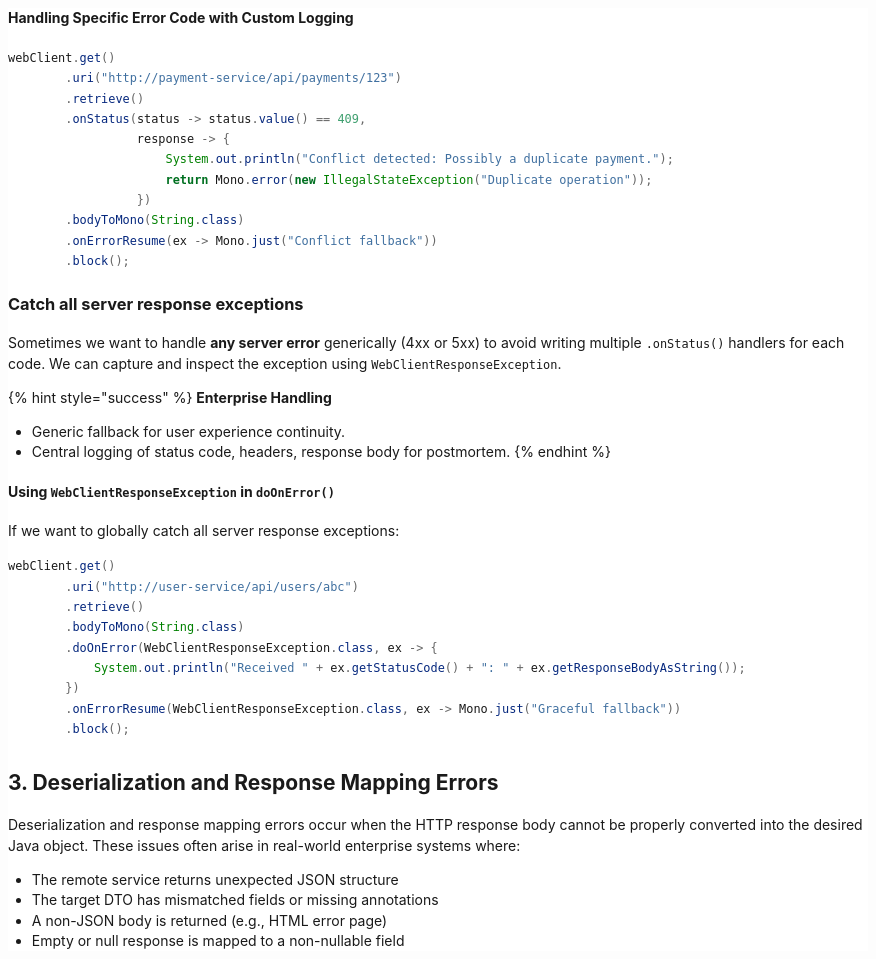 #### Handling Specific Error Code with Custom Logging

```java
webClient.get()
        .uri("http://payment-service/api/payments/123")
        .retrieve()
        .onStatus(status -> status.value() == 409,
                  response -> {
                      System.out.println("Conflict detected: Possibly a duplicate payment.");
                      return Mono.error(new IllegalStateException("Duplicate operation"));
                  })
        .bodyToMono(String.class)
        .onErrorResume(ex -> Mono.just("Conflict fallback"))
        .block();
```

### Catch all server response exceptions

Sometimes we want to handle **any server error** generically (4xx or 5xx) to avoid writing multiple `.onStatus()` handlers for each code. We can capture and inspect the exception using `WebClientResponseException`.

{% hint style="success" %}
**Enterprise Handling**

* Generic fallback for user experience continuity.
* Central logging of status code, headers, response body for postmortem.
{% endhint %}

#### Using `WebClientResponseException` in `doOnError()`

If we want to globally catch all server response exceptions:

```java
webClient.get()
        .uri("http://user-service/api/users/abc")
        .retrieve()
        .bodyToMono(String.class)
        .doOnError(WebClientResponseException.class, ex -> {
            System.out.println("Received " + ex.getStatusCode() + ": " + ex.getResponseBodyAsString());
        })
        .onErrorResume(WebClientResponseException.class, ex -> Mono.just("Graceful fallback"))
        .block();
```

## **3. Deserialization and Response Mapping Errors**

Deserialization and response mapping errors occur when the HTTP response body cannot be properly converted into the desired Java object. These issues often arise in real-world enterprise systems where:

* The remote service returns unexpected JSON structure
* The target DTO has mismatched fields or missing annotations
* A non-JSON body is returned (e.g., HTML error page)
* Empty or null response is mapped to a non-nullable field
